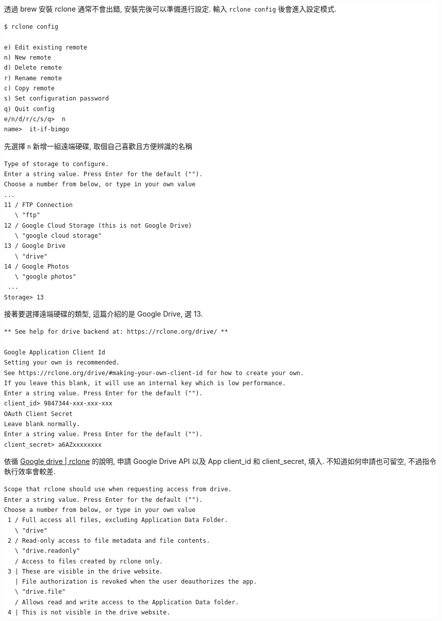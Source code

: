 透過 brew 安裝 rclone 通常不會出錯, 安裝完後可以準備進行設定. 
輸入 `rclone config` 後會進入設定模式. 

```
$ rclone config

e) Edit existing remote
n) New remote
d) Delete remote
r) Rename remote
c) Copy remote
s) Set configuration password
q) Quit config
e/n/d/r/c/s/q>  n 
name>  it-if-bimgo 
```
先選擇 `n` 新增一組遠端硬碟, 取個自己喜歡且方便辨識的名稱
```
Type of storage to configure.
Enter a string value. Press Enter for the default ("").
Choose a number from below, or type in your own value
...
11 / FTP Connection
   \ "ftp"
12 / Google Cloud Storage (this is not Google Drive)
   \ "google cloud storage"
13 / Google Drive
   \ "drive"
14 / Google Photos
   \ "google photos"
 ...   
Storage> 13
```
接著要選擇遠端硬碟的類型, 這篇介紹的是 Google Drive, 選 13.  
```
** See help for drive backend at: https://rclone.org/drive/ **

Google Application Client Id
Setting your own is recommended.
See https://rclone.org/drive/#making-your-own-client-id for how to create your own.
If you leave this blank, it will use an internal key which is low performance.
Enter a string value. Press Enter for the default ("").
client_id> 9847344-xxx-xxx-xxx
OAuth Client Secret
Leave blank normally.
Enter a string value. Press Enter for the default ("").
client_secret> a6AZxxxxxxxx
```
依循 [Google drive | rclone](https://rclone.org/drive/#making-your-own-client-id) 的說明, 
申請 Google Drive API 以及 App client_id 和 client_secret, 填入.
不知道如何申請也可留空, 不過指令執行效率會較差.
```
Scope that rclone should use when requesting access from drive.
Enter a string value. Press Enter for the default ("").
Choose a number from below, or type in your own value
 1 / Full access all files, excluding Application Data Folder.
   \ "drive"
 2 / Read-only access to file metadata and file contents.
   \ "drive.readonly"
   / Access to files created by rclone only.
 3 | These are visible in the drive website.
   | File authorization is revoked when the user deauthorizes the app.
   \ "drive.file"
   / Allows read and write access to the Application Data folder.
 4 | This is not visible in the drive website.
```